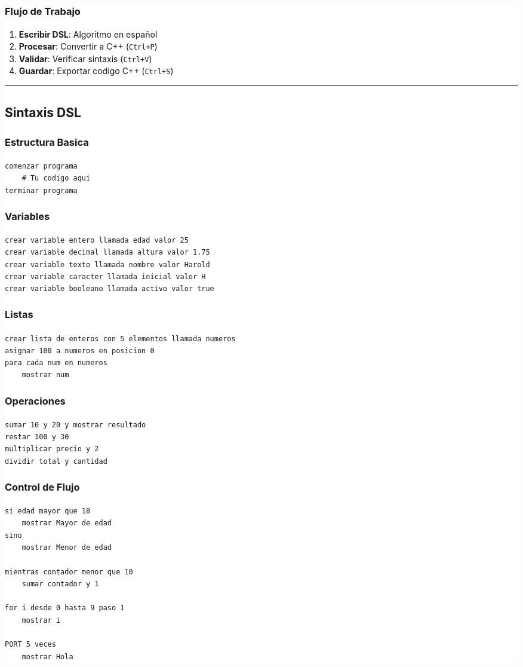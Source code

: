 ### Flujo de Trabajo
1. **Escribir DSL**: Algoritmo en español
2. **Procesar**: Convertir a C++ (`Ctrl+P`)
3. **Validar**: Verificar sintaxis (`Ctrl+V`)
4. **Guardar**: Exportar codigo C++ (`Ctrl+S`)

---

## Sintaxis DSL

### Estructura Basica
```dsl
comenzar programa
    # Tu codigo aqui
terminar programa
```

### Variables
```dsl
crear variable entero llamada edad valor 25
crear variable decimal llamada altura valor 1.75
crear variable texto llamada nombre valor Harold
crear variable caracter llamada inicial valor H
crear variable booleano llamada activo valor true
```

### Listas
```dsl
crear lista de enteros con 5 elementos llamada numeros
asignar 100 a numeros en posicion 0
para cada num en numeros
    mostrar num
```

### Operaciones
```dsl
sumar 10 y 20 y mostrar resultado
restar 100 y 30
multiplicar precio y 2
dividir total y cantidad
```

### Control de Flujo
```dsl
si edad mayor que 18
    mostrar Mayor de edad
sino
    mostrar Menor de edad

mientras contador menor que 10
    sumar contador y 1

for i desde 0 hasta 9 paso 1
    mostrar i

PORT 5 veces
    mostrar Hola
```
